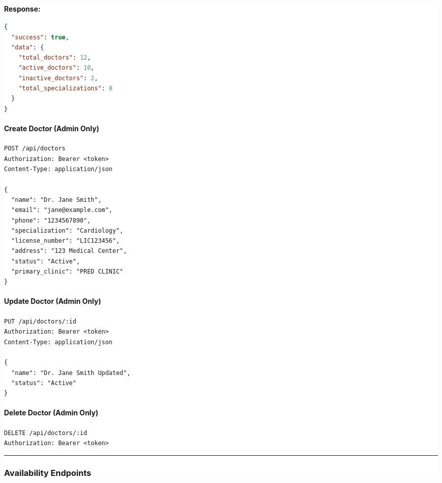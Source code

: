 **Response:**
```json
{
  "success": true,
  "data": {
    "total_doctors": 12,
    "active_doctors": 10,
    "inactive_doctors": 2,
    "total_specializations": 8
  }
}
```

#### Create Doctor (Admin Only)
```http
POST /api/doctors
Authorization: Bearer <token>
Content-Type: application/json

{
  "name": "Dr. Jane Smith",
  "email": "jane@example.com",
  "phone": "1234567890",
  "specialization": "Cardiology",
  "license_number": "LIC123456",
  "address": "123 Medical Center",
  "status": "Active",
  "primary_clinic": "PRED CLINIC"
}
```

#### Update Doctor (Admin Only)
```http
PUT /api/doctors/:id
Authorization: Bearer <token>
Content-Type: application/json

{
  "name": "Dr. Jane Smith Updated",
  "status": "Active"
}
```

#### Delete Doctor (Admin Only)
```http
DELETE /api/doctors/:id
Authorization: Bearer <token>
```

---

### Availability Endpoints

